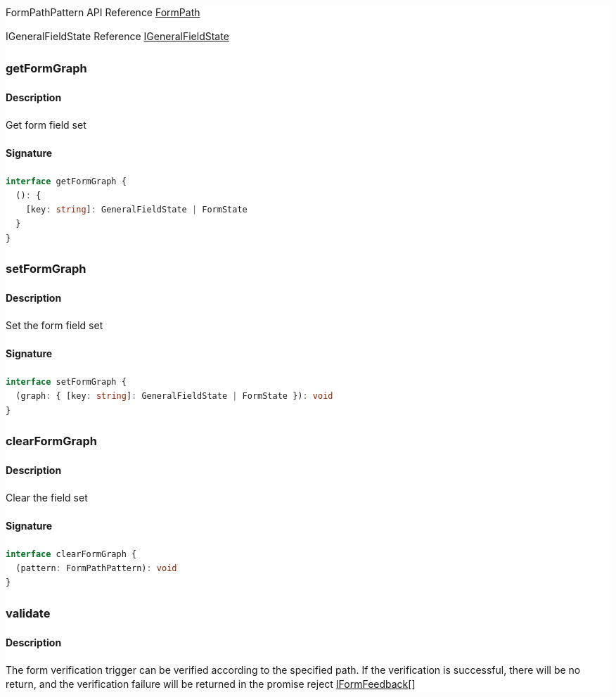 FormPathPattern API Reference [FormPath](/api/entry/form-path#formpathpattern)

IGeneralFieldState Reference [IGeneralFieldState](/api/models/field/#igeneralfieldstate)

### getFormGraph

#### Description

Get form field set

#### Signature

```ts
interface getFormGraph {
  (): {
    [key: string]: GeneralFieldState | FormState
  }
}
```

### setFormGraph

#### Description

Set the form field set

#### Signature

```ts
interface setFormGraph {
  (graph: { [key: string]: GeneralFieldState | FormState }): void
}
```

### clearFormGraph

#### Description

Clear the field set

#### Signature

```ts
interface clearFormGraph {
  (pattern: FormPathPattern): void
}
```

### validate

#### Description

The form verification trigger can be verified according to the specified path. If the verification is successful, there will be no return, and the verification failure will be returned in the promise reject [IFormFeedback](#iformfeedback)[]
